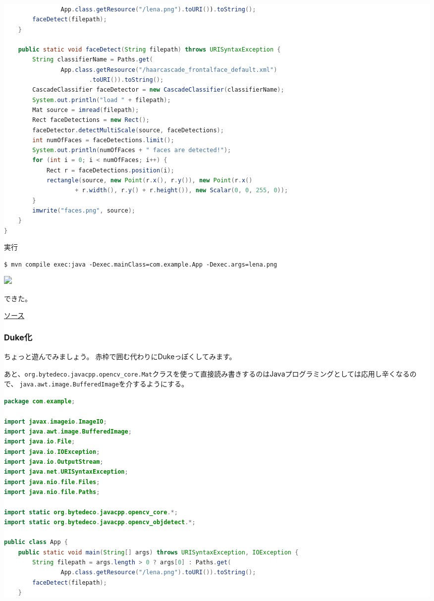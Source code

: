 ``` java
                App.class.getResource("/lena.png").toURI()).toString();
        faceDetect(filepath);
    }

    public static void faceDetect(String filepath) throws URISyntaxException {
        String classifierName = Paths.get(
                App.class.getResource("/haarcascade_frontalface_default.xml")
                        .toURI()).toString();
        CascadeClassifier faceDetector = new CascadeClassifier(classifierName);
        System.out.println("load " + filepath);
        Mat source = imread(filepath);
        Rect faceDetections = new Rect();
        faceDetector.detectMultiScale(source, faceDetections);
        int numOfFaces = faceDetections.limit();
        System.out.println(numOfFaces + " faces are detected!");
        for (int i = 0; i < numOfFaces; i++) {
            Rect r = faceDetections.position(i);
            rectangle(source, new Point(r.x(), r.y()), new Point(r.x()
                    + r.width(), r.y() + r.height()), new Scalar(0, 0, 255, 0));
        }
        imwrite("faces.png", source);
    }
}
```

実行

``` console
$ mvn compile exec:java -Dexec.mainClass=com.example.App -Dexec.args=lena.png
```

<a href="api/v1/files/5f173ba3-302c-4a79-ae40-4f7b322f2cd1/face.png"><img src="api/v1/files/5f173ba3-302c-4a79-ae40-4f7b322f2cd1/face.png"></a>

できた。

[ソース](https://github.com/making/hello-cv/tree/facedetect)

### Duke化
ちょっと遊んでみましょう。
赤枠で囲む代わりにDukeっぽくしてみます。

あと、`org.bytedeco.javacpp.opencv_core.Mat`クラスを使って直接読み書きするのはJavaプログラミングとしては応用し辛くなるので、
`java.awt.image.BufferedImage`を介するようにする。

``` java
package com.example;

import javax.imageio.ImageIO;
import java.awt.image.BufferedImage;
import java.io.File;
import java.io.IOException;
import java.io.OutputStream;
import java.net.URISyntaxException;
import java.nio.file.Files;
import java.nio.file.Paths;

import static org.bytedeco.javacpp.opencv_core.*;
import static org.bytedeco.javacpp.opencv_objdetect.*;

public class App {
    public static void main(String[] args) throws URISyntaxException, IOException {
        String filepath = args.length > 0 ? args[0] : Paths.get(
                App.class.getResource("/lena.png").toURI()).toString();
        faceDetect(filepath);
    }

```